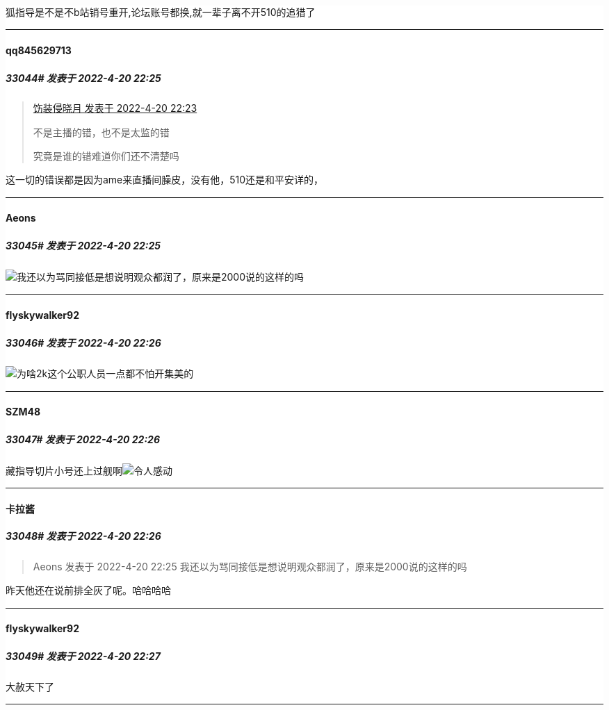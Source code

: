 狐指导是不是不b站销号重开,论坛账号都换,就一辈子离不开510的追猎了

*****

####  qq845629713  
##### 33044#       发表于 2022-4-20 22:25

<blockquote><a href="httphttps://bbs.saraba1st.com/2b/forum.php?mod=redirect&amp;goto=findpost&amp;pid=55523448&amp;ptid=2040827" target="_blank">饬装侵晓月 发表于 2022-4-20 22:23</a>

不是主播的错，也不是太监的错

究竟是谁的错难道你们还不清楚吗</blockquote>
这一切的错误都是因为ame来直播间臊皮，没有他，510还是和平安详的，

*****

####  Aeons  
##### 33045#       发表于 2022-4-20 22:25

<img src="https://static.saraba1st.com/image/smiley/face2017/001.png" referrerpolicy="no-referrer">我还以为骂同接低是想说明观众都润了，原来是2000说的这样的吗

*****

####  flyskywalker92  
##### 33046#       发表于 2022-4-20 22:26

<img src="https://static.saraba1st.com/image/smiley/face2017/067.png" referrerpolicy="no-referrer">为啥2k这个公职人员一点都不怕开集美的

*****

####  SZM48  
##### 33047#       发表于 2022-4-20 22:26

藏指导切片小号还上过舰啊<img src="https://static.saraba1st.com/image/smiley/face2017/068.png" referrerpolicy="no-referrer">令人感动

*****

####  卡拉酱  
##### 33048#       发表于 2022-4-20 22:26

<blockquote>Aeons 发表于 2022-4-20 22:25
我还以为骂同接低是想说明观众都润了，原来是2000说的这样的吗</blockquote>
昨天他还在说前排全灰了呢。哈哈哈哈

*****

####  flyskywalker92  
##### 33049#       发表于 2022-4-20 22:27

大赦天下了

*****

